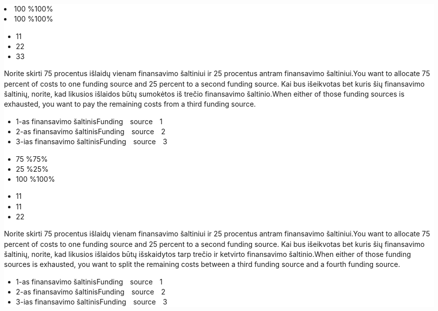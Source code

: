 <li><span data-ttu-id="0cd00-152">100 %</span><span class="sxs-lookup"><span data-stu-id="0cd00-152">100%</span></span></li>
<li><span data-ttu-id="0cd00-153">100 %</span><span class="sxs-lookup"><span data-stu-id="0cd00-153">100%</span></span></li>
</ul></td>
<td><ul>
<li><span data-ttu-id="0cd00-154">1</span><span class="sxs-lookup"><span data-stu-id="0cd00-154">1</span></span></li>
<li><span data-ttu-id="0cd00-155">2</span><span class="sxs-lookup"><span data-stu-id="0cd00-155">2</span></span></li>
<li><span data-ttu-id="0cd00-156">3</span><span class="sxs-lookup"><span data-stu-id="0cd00-156">3</span></span></li>
</ul></td>
</tr>
<tr class="odd">
<td><span data-ttu-id="0cd00-157">Norite skirti 75 procentus išlaidų vienam finansavimo šaltiniui ir 25 procentus antram finansavimo šaltiniui.</span><span class="sxs-lookup"><span data-stu-id="0cd00-157">You want to allocate 75 percent of costs to one funding source and 25 percent to a second funding source.</span></span> <span data-ttu-id="0cd00-158">Kai bus išeikvotas bet kuris šių finansavimo šaltinių, norite, kad likusios išlaidos būtų sumokėtos iš trečio finansavimo šaltinio.</span><span class="sxs-lookup"><span data-stu-id="0cd00-158">When either of those funding sources is exhausted, you want to pay the remaining costs from a third funding source.</span></span></td>
<td><ul>
<li><span data-ttu-id="0cd00-159">1-as finansavimo šaltinis</span><span class="sxs-lookup"><span data-stu-id="0cd00-159">Funding　source　1</span></span></li>
<li><span data-ttu-id="0cd00-160">2-as finansavimo šaltinis</span><span class="sxs-lookup"><span data-stu-id="0cd00-160">Funding　source　2</span></span></li>
<li><span data-ttu-id="0cd00-161">3-ias finansavimo šaltinis</span><span class="sxs-lookup"><span data-stu-id="0cd00-161">Funding　source　3</span></span></li>
</ul></td>
<td><ul>
<li><span data-ttu-id="0cd00-162">75 %</span><span class="sxs-lookup"><span data-stu-id="0cd00-162">75%</span></span></li>
<li><span data-ttu-id="0cd00-163">25 %</span><span class="sxs-lookup"><span data-stu-id="0cd00-163">25%</span></span></li>
<li><span data-ttu-id="0cd00-164">100 %</span><span class="sxs-lookup"><span data-stu-id="0cd00-164">100%</span></span></li>
</ul></td>
<td><ul>
<li><span data-ttu-id="0cd00-165">1</span><span class="sxs-lookup"><span data-stu-id="0cd00-165">1</span></span></li>
<li><span data-ttu-id="0cd00-166">1</span><span class="sxs-lookup"><span data-stu-id="0cd00-166">1</span></span></li>
<li><span data-ttu-id="0cd00-167">2</span><span class="sxs-lookup"><span data-stu-id="0cd00-167">2</span></span></li>
</ul></td>
</tr>
<tr class="even">
<td><span data-ttu-id="0cd00-168">Norite skirti 75 procentus išlaidų vienam finansavimo šaltiniui ir 25 procentus antram finansavimo šaltiniui.</span><span class="sxs-lookup"><span data-stu-id="0cd00-168">You want to allocate 75 percent of costs to one funding source and 25 percent to a second funding source.</span></span> <span data-ttu-id="0cd00-169">Kai bus išeikvotas bet kuris šių finansavimo šaltinių, norite, kad likusios išlaidos būtų išskaidytos tarp trečio ir ketvirto finansavimo šaltinio.</span><span class="sxs-lookup"><span data-stu-id="0cd00-169">When either of those funding sources is exhausted, you want to split the remaining costs between a third funding source and a fourth funding source.</span></span></td>
<td><ul>
<li><span data-ttu-id="0cd00-170">1-as finansavimo šaltinis</span><span class="sxs-lookup"><span data-stu-id="0cd00-170">Funding　source　1</span></span></li>
<li><span data-ttu-id="0cd00-171">2-as finansavimo šaltinis</span><span class="sxs-lookup"><span data-stu-id="0cd00-171">Funding　source　2</span></span></li>
<li><span data-ttu-id="0cd00-172">3-ias finansavimo šaltinis</span><span class="sxs-lookup"><span data-stu-id="0cd00-172">Funding　source　3</span></span></li>